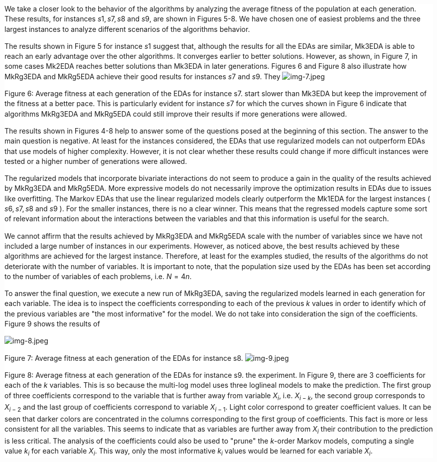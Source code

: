 We take a closer look to the behavior of the algorithms by analyzing the average fitness of the population at each generation. These results, for instances $s 1, s 7, s 8$ and $s 9$, are shown in Figures 5-8. We have chosen one of easiest problems and the three largest instances to analyze different scenarios of the algorithms behavior.

The results shown in Figure 5 for instance $s 1$ suggest that, although the results for all the EDAs are similar, Mk3EDA is able to reach an early advantage over the other algorithms. It converges earlier to better solutions. However, as shown, in Figure 7, in some cases Mk2EDA reaches better solutions than Mk3EDA in later generations. Figures 6 and Figure 8 also illustrate how MkRg3EDA and MkRg5EDA achieve their good results for instances $s 7$ and $s 9$. They
![img-7.jpeg](img-7.jpeg)

Figure 6: Average fitness at each generation of the EDAs for instance s7.
start slower than Mk3EDA but keep the improvement of the fitness at a better pace. This is particularly evident for instance $s 7$ for which the curves shown in Figure 6 indicate that algorithms MkRg3EDA and MkRg5EDA could still improve their results if more generations were allowed.

The results shown in Figures 4-8 help to answer some of the questions posed at the beginning of this section. The answer to the main question is negative. At least for the instances considered, the EDAs that use regularized models can not outperform EDAs that use models of higher complexity. However, it is not clear whether these results could change if more difficult instances were tested or a higher number of generations were allowed.

The regularized models that incorporate bivariate interactions do not seem to produce a gain in the quality of the results achieved by MkRg3EDA and MkRg5EDA. More expressive models do not necessarily improve the optimization results in EDAs due to issues like overfitting. The Markov EDAs that use the linear regularized models clearly outperform the Mk1EDA for the largest instances ( $s 6, s 7, s 8$ and $s 9$ ). For the smaller instances, there is no a clear winner. This means that the regressed models capture some sort of relevant information about the interactions between the variables and that this information is useful for the search.

We cannot affirm that the results achieved by MkRg3EDA and MkRg5EDA scale with the number of variables since we have not included a large number of instances in our experiments. However, as noticed above, the best results achieved by these algorithms are achieved for the largest instance. Therefore, at least for the examples studied, the results of the algorithms do not deteriorate with the number of variables. It is important to note, that the population size used by the EDAs has been set according to the number of variables of each problems, i.e. $N=4 n$.

To answer the final question, we execute a new run of MkRg3EDA, saving the regularized models learned in each generation for each variable. The idea is to inspect the coefficients corresponding to each of the previous $k$ values in order to identify which of the previous variables are "the most informative" for the model. We do not take into consideration the sign of the coefficients. Figure 9 shows the results of

![img-8.jpeg](img-8.jpeg)

Figure 7: Average fitness at each generation of the EDAs for instance s8.
![img-9.jpeg](img-9.jpeg)

Figure 8: Average fitness at each generation of the EDAs for instance s9.
the experiment. In Figure 9, there are 3 coefficients for each of the $k$ variables. This is so because the multi-log model uses three loglineal models to make the prediction. The first group of three coefficients correspond to the variable that is further away from variable $X_{i}$, i.e. $X_{i-k}$, the second group corresponds to $X_{i-2}$ and the last group of coefficients correspond to variable $X_{i-1}$. Light color correspond to greater coefficient values. It can be seen that darker colors are concentrated in the columns corresponding to the first group of coefficients. This fact is more or less consistent for all the variables. This seems to indicate that as variables are further away from $X_{i}$ their contribution to the prediction is less critical. The analysis of the coefficients could also be used to "prune" the $k$-order Markov models, computing a single value $k_{i}$ for each variable $X_{i}$. This way, only the most informative $k_{i}$ values would be learned for each variable $X_{i}$.

